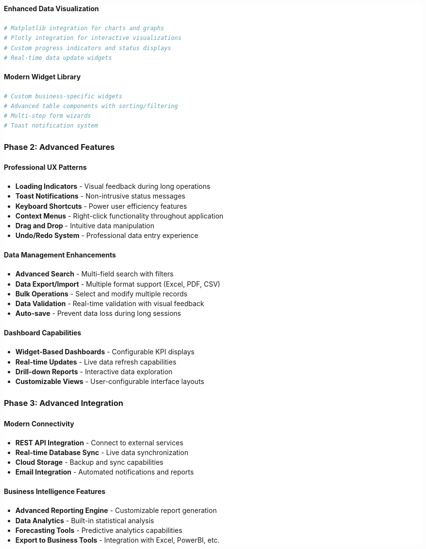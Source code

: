 #### **Enhanced Data Visualization**
```python
# Matplotlib integration for charts and graphs
# Plotly integration for interactive visualizations
# Custom progress indicators and status displays
# Real-time data update widgets
```

#### **Modern Widget Library**
```python
# Custom business-specific widgets
# Advanced table components with sorting/filtering
# Multi-step form wizards
# Toast notification system
```

### **Phase 2: Advanced Features**

#### **Professional UX Patterns**
- **Loading Indicators** - Visual feedback during long operations
- **Toast Notifications** - Non-intrusive status messages
- **Keyboard Shortcuts** - Power user efficiency features
- **Context Menus** - Right-click functionality throughout application
- **Drag and Drop** - Intuitive data manipulation
- **Undo/Redo System** - Professional data entry experience

#### **Data Management Enhancements**
- **Advanced Search** - Multi-field search with filters
- **Data Export/Import** - Multiple format support (Excel, PDF, CSV)
- **Bulk Operations** - Select and modify multiple records
- **Data Validation** - Real-time validation with visual feedback
- **Auto-save** - Prevent data loss during long sessions

#### **Dashboard Capabilities**
- **Widget-Based Dashboards** - Configurable KPI displays
- **Real-time Updates** - Live data refresh capabilities
- **Drill-down Reports** - Interactive data exploration
- **Customizable Views** - User-configurable interface layouts

### **Phase 3: Advanced Integration**

#### **Modern Connectivity**
- **REST API Integration** - Connect to external services
- **Real-time Database Sync** - Live data synchronization
- **Cloud Storage** - Backup and sync capabilities
- **Email Integration** - Automated notifications and reports

#### **Business Intelligence Features**
- **Advanced Reporting Engine** - Customizable report generation
- **Data Analytics** - Built-in statistical analysis
- **Forecasting Tools** - Predictive analytics capabilities
- **Export to Business Tools** - Integration with Excel, PowerBI, etc.
